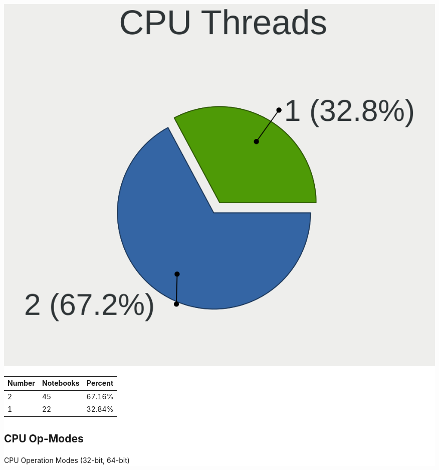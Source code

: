 ![CPU Threads](./images/pie_chart/cpu_threads.svg)


| Number | Notebooks | Percent |
|--------|-----------|---------|
| 2      | 45        | 67.16%  |
| 1      | 22        | 32.84%  |

CPU Op-Modes
------------

CPU Operation Modes (32-bit, 64-bit)
